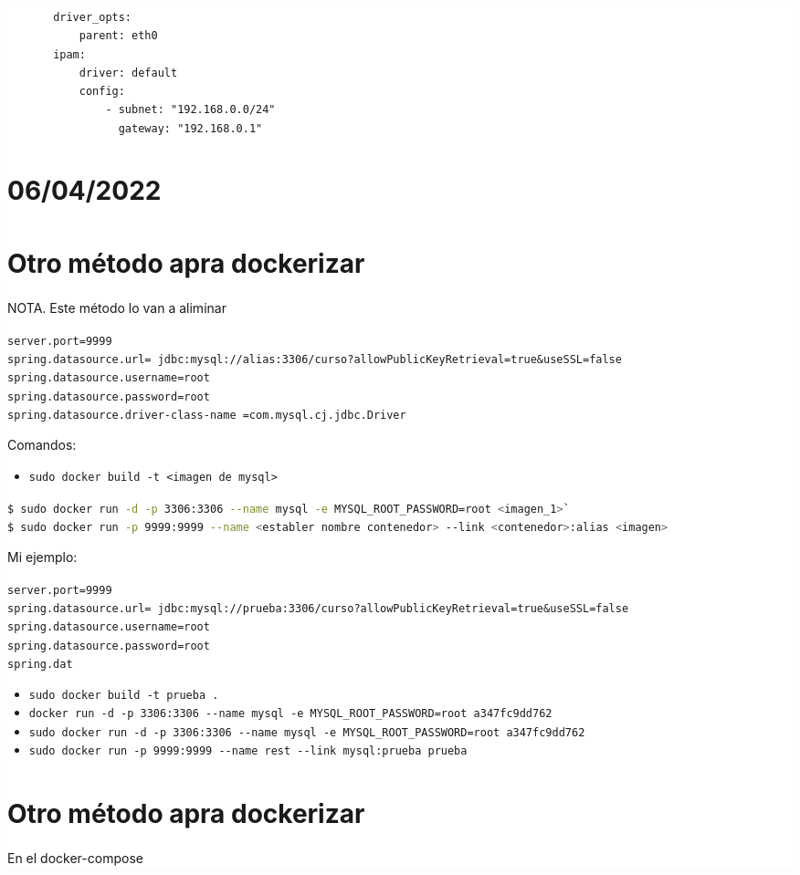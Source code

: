 ```
       driver_opts:
           parent: eth0
       ipam:
           driver: default
           config:
               - subnet: "192.168.0.0/24"
                 gateway: "192.168.0.1"
```


# 06/04/2022


# Otro método apra dockerizar 

NOTA. Este método lo van a aliminar


```properties
server.port=9999
spring.datasource.url= jdbc:mysql://alias:3306/curso?allowPublicKeyRetrieval=true&useSSL=false
spring.datasource.username=root
spring.datasource.password=root
spring.datasource.driver-class-name =com.mysql.cj.jdbc.Driver
```


Comandos:

- `sudo docker build -t <imagen de mysql>`

```bash
$ sudo docker run -d -p 3306:3306 --name mysql -e MYSQL_ROOT_PASSWORD=root <imagen_1>`
$ sudo docker run -p 9999:9999 --name <establer nombre contenedor> --link <contenedor>:alias <imagen>
```

Mi ejemplo:

```properties
server.port=9999
spring.datasource.url= jdbc:mysql://prueba:3306/curso?allowPublicKeyRetrieval=true&useSSL=false
spring.datasource.username=root
spring.datasource.password=root
spring.dat
```

- `sudo docker build -t prueba .`
- `docker run -d -p 3306:3306 --name mysql -e MYSQL_ROOT_PASSWORD=root a347fc9dd762`
- `sudo docker run -d -p 3306:3306 --name mysql -e MYSQL_ROOT_PASSWORD=root a347fc9dd762`
- `sudo docker run -p 9999:9999 --name rest --link mysql:prueba prueba`



# Otro método apra dockerizar 

En el docker-compose
